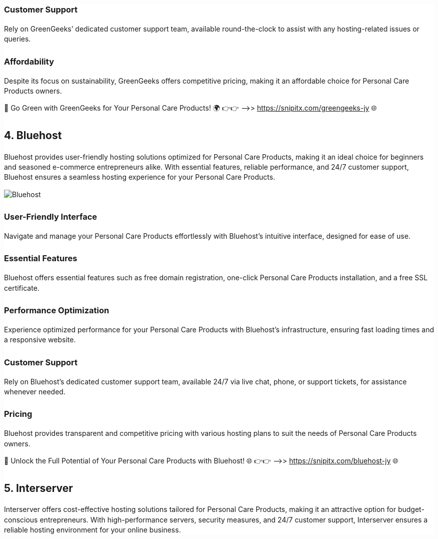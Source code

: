 ### Customer Support
Rely on GreenGeeks’ dedicated customer support team, available round-the-clock to assist with any hosting-related issues or queries.

### Affordability
Despite its focus on sustainability, GreenGeeks offers competitive pricing, making it an affordable choice for Personal Care Products owners.

🌿 Go Green with GreenGeeks for Your Personal Care Products! 🌍
👉👉 -->> https://snipitx.com/greengeeks-jy 🌐

## 4. Bluehost

Bluehost provides user-friendly hosting solutions optimized for Personal Care Products, making it an ideal choice for beginners and seasoned e-commerce entrepreneurs alike. With essential features, reliable performance, and 24/7 customer support, Bluehost ensures a seamless hosting experience for your Personal Care Products.

![Bluehost](https://i.imgur.com/PasFF9E.jpeg "Bluehost Hosting")

### User-Friendly Interface
Navigate and manage your Personal Care Products effortlessly with Bluehost’s intuitive interface, designed for ease of use.

### Essential Features
Bluehost offers essential features such as free domain registration, one-click Personal Care Products installation, and a free SSL certificate.

### Performance Optimization
Experience optimized performance for your Personal Care Products with Bluehost’s infrastructure, ensuring fast loading times and a responsive website.

### Customer Support
Rely on Bluehost’s dedicated customer support team, available 24/7 via live chat, phone, or support tickets, for assistance whenever needed.

### Pricing
Bluehost provides transparent and competitive pricing with various hosting plans to suit the needs of Personal Care Products owners.

🚀 Unlock the Full Potential of Your Personal Care Products with Bluehost! 🌐
👉👉 -->> https://snipitx.com/bluehost-jy 🌐

## 5. Interserver

Interserver offers cost-effective hosting solutions tailored for Personal Care Products, making it an attractive option for budget-conscious entrepreneurs. With high-performance servers, security measures, and 24/7 customer support, Interserver ensures a reliable hosting environment for your online business.
